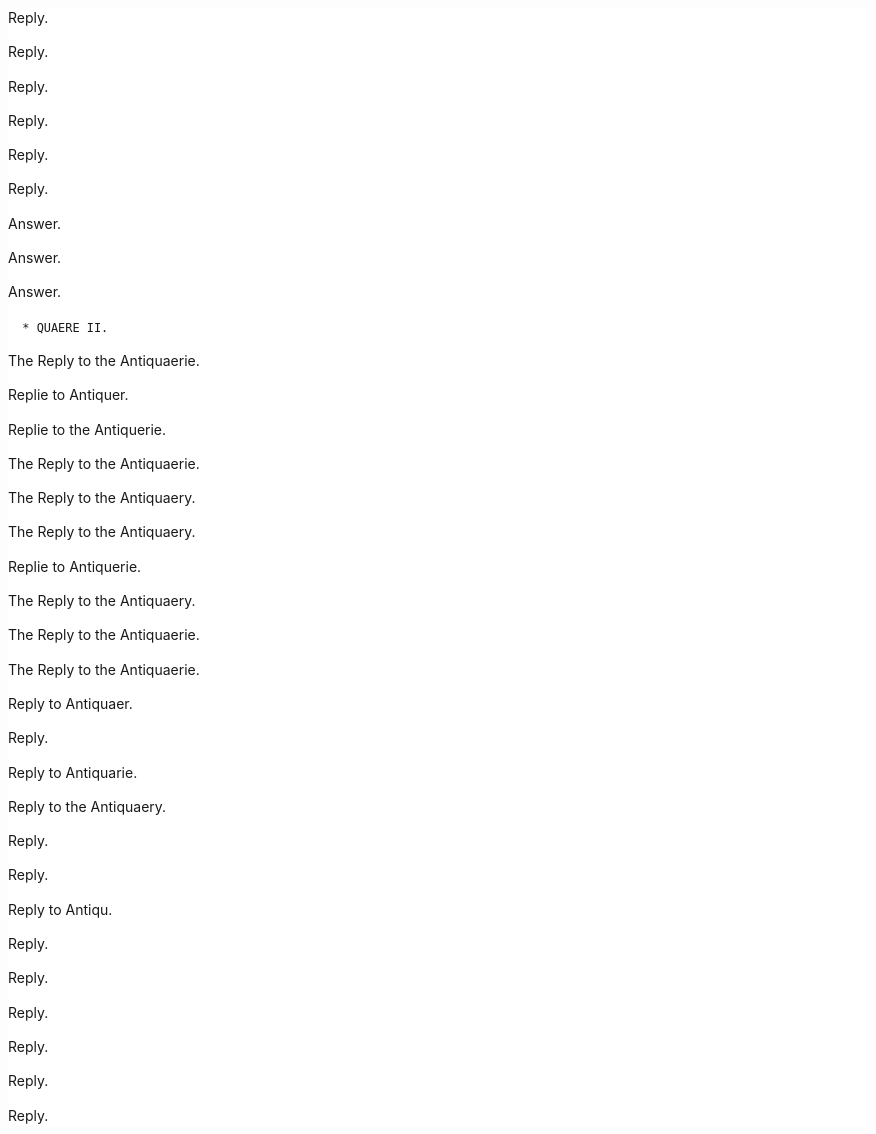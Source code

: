 Reply.

Reply.

Reply.

Reply.

Reply.

Reply.

Answer.

Answer.

Answer.

      * QUAERE II.

The Reply to the Antiquaerie.

Replie to Antiquer.

Replie to the Antiquerie.

The Reply to the Antiquaerie.

The Reply to the Antiquaery.

The Reply to the Antiquaery.

Replie to Antiquerie.

The Reply to the Antiquaery.

The Reply to the Antiquaerie.

The Reply to the Antiquaerie.

Reply to Antiquaer.

Reply.

Reply to Antiquarie.

Reply to the Antiquaery.

Reply.

Reply.

Reply to Antiqu.

Reply.

Reply.

Reply.

Reply.

Reply.

Reply.
